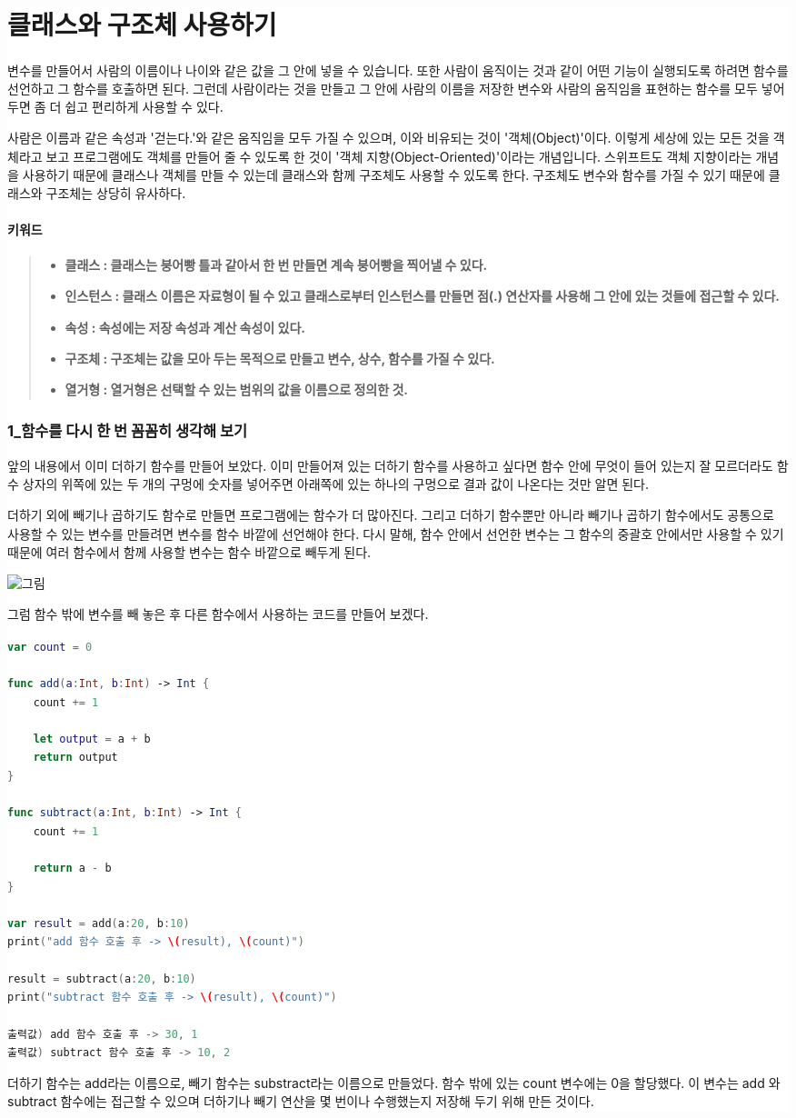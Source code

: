 # 클래스와 구조체 사용하기

변수를 만들어서 사람의 이름이나 나이와 같은 값을 그 안에 넣을 수 있습니다. 또한 사람이 움직이는 것과 같이 어떤 기능이 실행되도록 하려면 함수를 선언하고 그 함수를 호출하면 된다.
그런데 사람이라는 것을 만들고 그 안에 사람의 이름을 저장한 변수와 사람의 움직임을 표현하는 함수를 모두 넣어 두면 좀 더 쉽고 편리하게 사용할 수 있다.

사람은 이름과 같은 속성과 '걷는다.'와 같은 움직임을 모두 가질 수 있으며, 이와 비유되는 것이 '객체(Object)'이다.
이렇게 세상에 있는 모든 것을 객체라고 보고 프로그램에도 객체를 만들어 줄 수 있도록 한 것이 '객체 지향(Object-Oriented)'이라는 개념입니다.
스위프트도 객체 지향이라는 개념을 사용하기 때문에 클래스나 객체를 만들 수 있는데 클래스와 함께 구조체도 사용할 수 있도록 한다.
구조체도 변수와 함수를 가질 수 있기 때문에 클래스와 구조체는 상당히 유사하다.

#### 키워드

> * **클래스 : 클래스는 붕어빵 틀과 같아서 한 번 만들면 계속 붕어빵을 찍어낼 수 있다.**
>
> * **인스턴스 : 클래스 이름은 자료형이 될 수 있고 클래스로부터 인스턴스를 만들면 점(.) 연산자를 사용해 그 안에 있는 것들에 접근할 수 있다.**
>
> * **속성 : 속성에는 저장 속성과 계산 속성이 있다.**
>
> * **구조체 : 구조체는 값을 모아 두는 목적으로 만들고 변수, 상수, 함수를 가질 수 있다.**
>
> * **열거형 : 열거형은 선택할 수 있는 범위의 값을 이름으로 정의한 것.**


### 1_함수를 다시 한 번 꼼꼼히 생각해 보기

앞의 내용에서 이미 더하기 함수를 만들어 보았다.
이미 만들어져 있는 더하기 함수를 사용하고 싶다면 함수 안에 무엇이 들어 있는지 잘 모르더라도 함수 상자의 위쪽에 있는 두 개의 구멍에 숫자를 넣어주면 아래쪽에 있는 하나의 구멍으로 결과 값이 나온다는 것만
알면 된다.

더하기 외에 빼기나 곱하기도 함수로 만들면 프로그램에는 함수가 더 많아진다. 그리고 더하기 함수뿐만 아니라 빼기나 곱하기 함수에서도 공통으로 사용할 수 있는 변수를 만들려면 변수를 함수 바깥에 선언해야 한다.
다시 말해, 함수 안에서 선언한 변수는 그 함수의 중괄호 안에서만 사용할 수 있기 때문에 여러 함수에서 함께 사용할 변수는 함수 바깥으로 빼두게 된다.

![그림](https://user-images.githubusercontent.com/47494240/54488058-6c65dd00-48e0-11e9-9933-800a868177fa.png)

그럼 함수 밖에 변수를 빼 놓은 후 다른 함수에서 사용하는 코드를 만들어 보겠다.
```swift
var count = 0

func add(a:Int, b:Int) -> Int {
    count += 1
    
    let output = a + b
    return output
}

func subtract(a:Int, b:Int) -> Int {
    count += 1
    
    return a - b
}

var result = add(a:20, b:10)
print("add 함수 호출 후 -> \(result), \(count)")

result = subtract(a:20, b:10)
print("subtract 함수 호출 후 -> \(result), \(count)")

출력값) add 함수 호출 후 -> 30, 1
출력값) subtract 함수 호출 후 -> 10, 2
```
더하기 함수는 add라는 이름으로, 빼기 함수는 substract라는 이름으로 만들었다. 함수 밖에 있는 count 변수에는 0을 할당했다.
이 변수는 add 와 subtract 함수에는 접근할 수 있으며 더하기나 빼기 연산을 몇 번이나 수행했는지 저장해 두기 위해 만든 것이다.